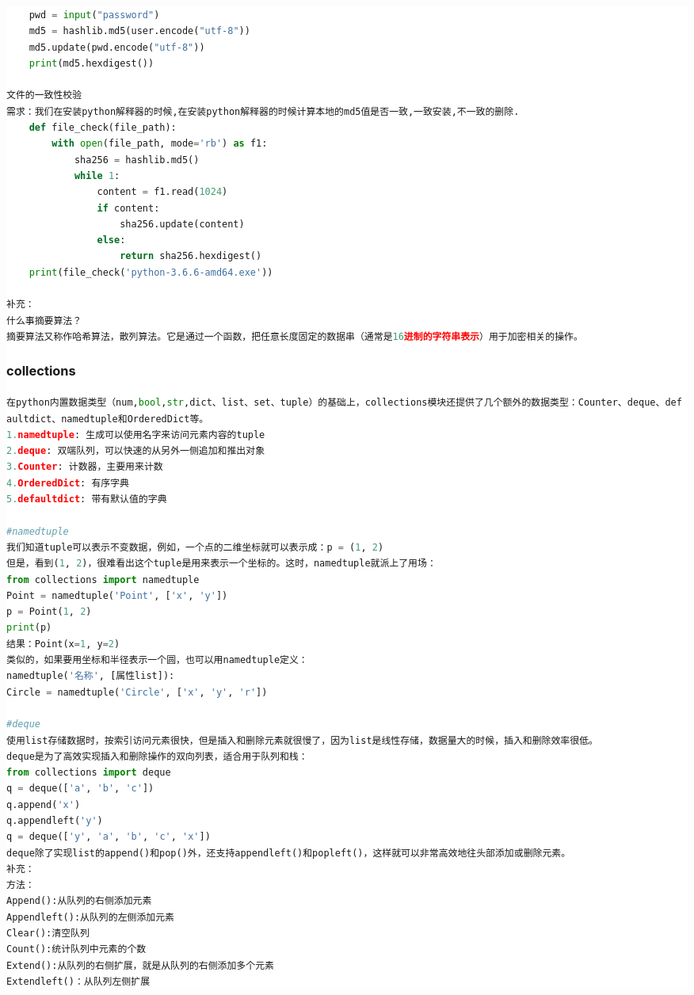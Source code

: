 ```python
	pwd = input("password")
	md5 = hashlib.md5(user.encode("utf-8"))  
	md5.update(pwd.encode("utf-8"))
	print(md5.hexdigest())
    
文件的一致性校验
需求：我们在安装python解释器的时候,在安装python解释器的时候计算本地的md5值是否一致,一致安装,不一致的删除.
	def file_check(file_path):
		with open(file_path, mode='rb') as f1:
			sha256 = hashlib.md5()
			while 1:
				content = f1.read(1024)
				if content:
					sha256.update(content)
				else:
					return sha256.hexdigest()
	print(file_check('python-3.6.6-amd64.exe'))

补充：
什么事摘要算法？
摘要算法又称作哈希算法，散列算法。它是通过一个函数，把任意长度固定的数据串（通常是16进制的字符串表示）用于加密相关的操作。
```

### collections

```python
在python内置数据类型（num,bool,str,dict、list、set、tuple）的基础上，collections模块还提供了几个额外的数据类型：Counter、deque、defaultdict、namedtuple和OrderedDict等。
1.namedtuple: 生成可以使用名字来访问元素内容的tuple
2.deque: 双端队列，可以快速的从另外一侧追加和推出对象
3.Counter: 计数器，主要用来计数
4.OrderedDict: 有序字典
5.defaultdict: 带有默认值的字典

#namedtuple
我们知道tuple可以表示不变数据，例如，一个点的二维坐标就可以表示成：p = (1, 2)
但是，看到(1, 2)，很难看出这个tuple是用来表示一个坐标的。这时，namedtuple就派上了用场：
from collections import namedtuple
Point = namedtuple('Point', ['x', 'y'])
p = Point(1, 2)
print(p)
结果：Point(x=1, y=2)
类似的，如果要用坐标和半径表示一个圆，也可以用namedtuple定义：
namedtuple('名称', [属性list]):
Circle = namedtuple('Circle', ['x', 'y', 'r'])

#deque
使用list存储数据时，按索引访问元素很快，但是插入和删除元素就很慢了，因为list是线性存储，数据量大的时候，插入和删除效率很低。
deque是为了高效实现插入和删除操作的双向列表，适合用于队列和栈：
from collections import deque
q = deque(['a', 'b', 'c'])
q.append('x')
q.appendleft('y')
q = deque(['y', 'a', 'b', 'c', 'x'])
deque除了实现list的append()和pop()外，还支持appendleft()和popleft()，这样就可以非常高效地往头部添加或删除元素。
补充：
方法：
Append():从队列的右侧添加元素
Appendleft():从队列的左侧添加元素
Clear():清空队列
Count():统计队列中元素的个数
Extend():从队列的右侧扩展，就是从队列的右侧添加多个元素
Extendleft()：从队列左侧扩展
```